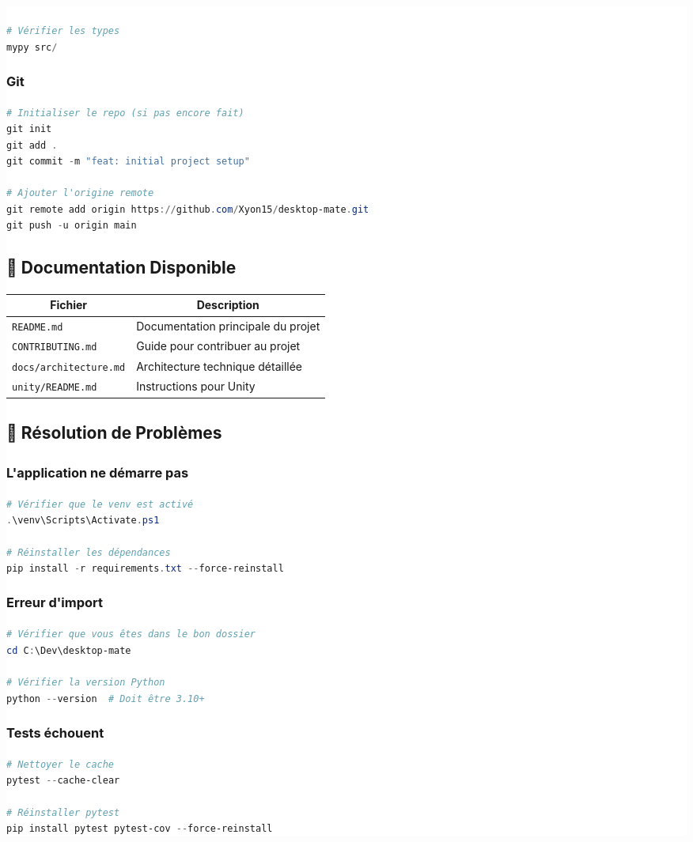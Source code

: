 ```powershell

# Vérifier les types
mypy src/
```

### Git

```powershell
# Initialiser le repo (si pas encore fait)
git init
git add .
git commit -m "feat: initial project setup"

# Ajouter l'origine remote
git remote add origin https://github.com/Xyon15/desktop-mate.git
git push -u origin main
```

## 📖 Documentation Disponible

| Fichier | Description |
|---------|-------------|
| `README.md` | Documentation principale du projet |
| `CONTRIBUTING.md` | Guide pour contribuer au projet |
| `docs/architecture.md` | Architecture technique détaillée |
| `unity/README.md` | Instructions pour Unity |

## 🐛 Résolution de Problèmes

### L'application ne démarre pas
```powershell
# Vérifier que le venv est activé
.\venv\Scripts\Activate.ps1

# Réinstaller les dépendances
pip install -r requirements.txt --force-reinstall
```

### Erreur d'import
```powershell
# Vérifier que vous êtes dans le bon dossier
cd C:\Dev\desktop-mate

# Vérifier la version Python
python --version  # Doit être 3.10+
```

### Tests échouent
```powershell
# Nettoyer le cache
pytest --cache-clear

# Réinstaller pytest
pip install pytest pytest-cov --force-reinstall
```
